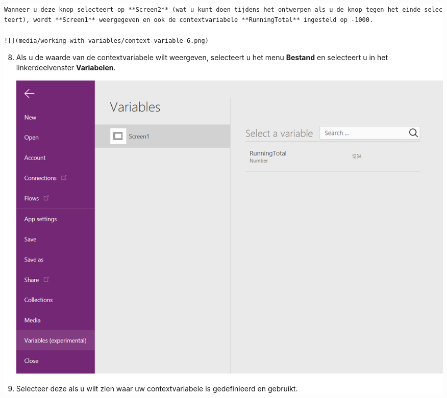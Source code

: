     Wanneer u deze knop selecteert op **Screen2** (wat u kunt doen tijdens het ontwerpen als u de knop tegen het einde selecteert), wordt **Screen1** weergegeven en ook de contextvariabele **RunningTotal** ingesteld op -1000.
   
    ![](media/working-with-variables/context-variable-6.png)
8. Als u de waarde van de contextvariabele wilt weergeven, selecteert u het menu **Bestand** en selecteert u in het linkerdeelvenster **Variabelen**.
   
    ![](media/working-with-variables/context-variable-file-1.png)
9. Selecteer deze als u wilt zien waar uw contextvariabele is gedefinieerd en gebruikt.
   